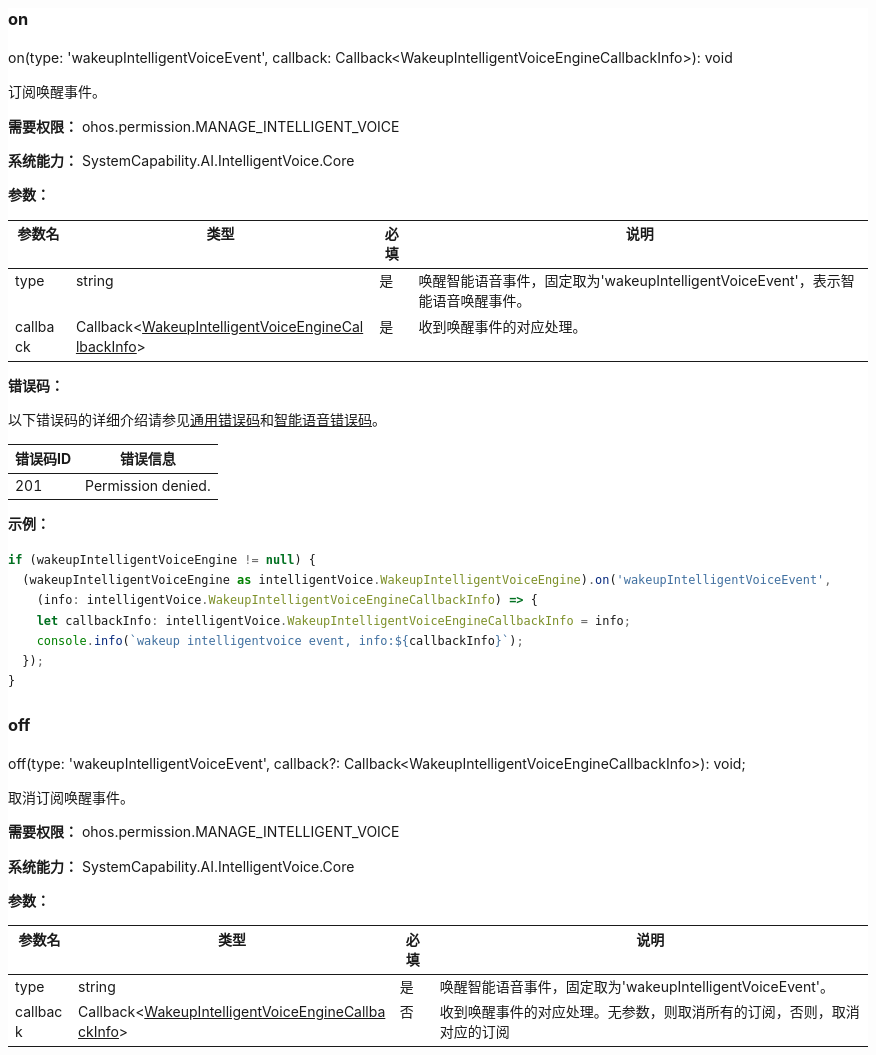 ### on

on(type: 'wakeupIntelligentVoiceEvent', callback: Callback\<WakeupIntelligentVoiceEngineCallbackInfo\>): void

订阅唤醒事件。

**需要权限：** ohos.permission.MANAGE_INTELLIGENT_VOICE

**系统能力：** SystemCapability.AI.IntelligentVoice.Core

**参数：**

| 参数名     | 类型                              | 必填 | 说明                                          |
| -------- | -------------------------------- | --- | ------------------------------------------- |
| type     | string          | 是   | 唤醒智能语音事件，固定取为'wakeupIntelligentVoiceEvent'，表示智能语音唤醒事件。 |
| callback     | Callback\<[WakeupIntelligentVoiceEngineCallbackInfo](#wakeupintelligentvoiceenginecallbackinfo)\>                           | 是   | 收到唤醒事件的对应处理。 |

**错误码：**

以下错误码的详细介绍请参见[通用错误码](../errorcode-universal.md)和[智能语音错误码](errorcode-intelligentVoice.md)。

| 错误码ID | 错误信息 |
| ------- | --------------------------------------------|
| 201 | Permission denied.                              |

**示例：**

```ts
if (wakeupIntelligentVoiceEngine != null) {
  (wakeupIntelligentVoiceEngine as intelligentVoice.WakeupIntelligentVoiceEngine).on('wakeupIntelligentVoiceEvent',
    (info: intelligentVoice.WakeupIntelligentVoiceEngineCallbackInfo) => {
    let callbackInfo: intelligentVoice.WakeupIntelligentVoiceEngineCallbackInfo = info;
    console.info(`wakeup intelligentvoice event, info:${callbackInfo}`);
  });
}
```

### off

off(type: 'wakeupIntelligentVoiceEvent', callback?: Callback\<WakeupIntelligentVoiceEngineCallbackInfo\>): void;

取消订阅唤醒事件。

**需要权限：** ohos.permission.MANAGE_INTELLIGENT_VOICE

**系统能力：** SystemCapability.AI.IntelligentVoice.Core

**参数：**

| 参数名     | 类型                              | 必填 | 说明                                          |
| -------- | -------------------------------- | --- | ------------------------------------------- |
| type     |string           | 是   | 唤醒智能语音事件，固定取为'wakeupIntelligentVoiceEvent'。 |
| callback     | Callback\<[WakeupIntelligentVoiceEngineCallbackInfo](#wakeupintelligentvoiceenginecallbackinfo)\>                           | 否   | 收到唤醒事件的对应处理。无参数，则取消所有的订阅，否则，取消对应的订阅 |
